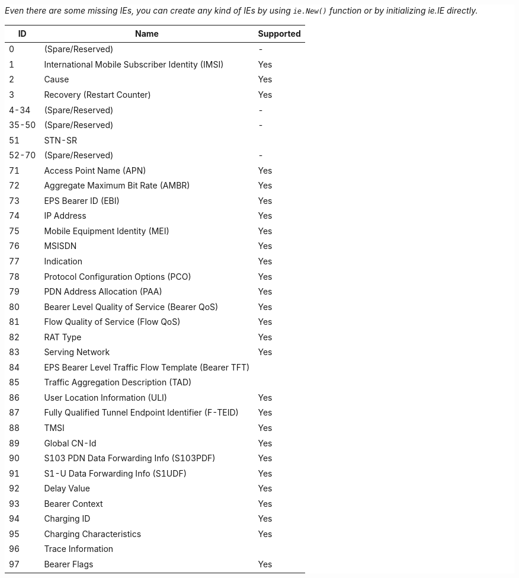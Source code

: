 _Even there are some missing IEs, you can create any kind of IEs by using `ie.New()` function or by initializing ie.IE directly._

| ID      | Name                                                           | Supported |
|---------|----------------------------------------------------------------|-----------|
| 0       | (Spare/Reserved)                                               | -         |
| 1       | International Mobile Subscriber Identity (IMSI)                | Yes       |
| 2       | Cause                                                          | Yes       |
| 3       | Recovery (Restart Counter)                                     | Yes       |
| 4-34    | (Spare/Reserved)                                               | -         |
| 35-50   | (Spare/Reserved)                                               | -         |
| 51      | STN-SR                                                         |           |
| 52-70   | (Spare/Reserved)                                               | -         |
| 71      | Access Point Name (APN)                                        | Yes       |
| 72      | Aggregate Maximum Bit Rate (AMBR)                              | Yes       |
| 73      | EPS Bearer ID (EBI)                                            | Yes       |
| 74      | IP Address                                                     | Yes       |
| 75      | Mobile Equipment Identity (MEI)                                | Yes       |
| 76      | MSISDN                                                         | Yes       |
| 77      | Indication                                                     | Yes       |
| 78      | Protocol Configuration Options (PCO)                           | Yes       |
| 79      | PDN Address Allocation (PAA)                                   | Yes       |
| 80      | Bearer Level Quality of Service (Bearer QoS)                   | Yes       |
| 81      | Flow Quality of Service (Flow QoS)                             | Yes       |
| 82      | RAT Type                                                       | Yes       |
| 83      | Serving Network                                                | Yes       |
| 84      | EPS Bearer Level Traffic Flow Template (Bearer TFT)            |           |
| 85      | Traffic Aggregation Description (TAD)                          |           |
| 86      | User Location Information (ULI)                                | Yes       |
| 87      | Fully Qualified Tunnel Endpoint Identifier (F-TEID)            | Yes       |
| 88      | TMSI                                                           | Yes       |
| 89      | Global CN-Id                                                   | Yes       |
| 90      | S103 PDN Data Forwarding Info (S103PDF)                        | Yes       |
| 91      | S1-U Data Forwarding Info (S1UDF)                              | Yes       |
| 92      | Delay Value                                                    | Yes       |
| 93      | Bearer Context                                                 | Yes       |
| 94      | Charging ID                                                    | Yes       |
| 95      | Charging Characteristics                                       | Yes       |
| 96      | Trace Information                                              |           |
| 97      | Bearer Flags                                                   | Yes       |